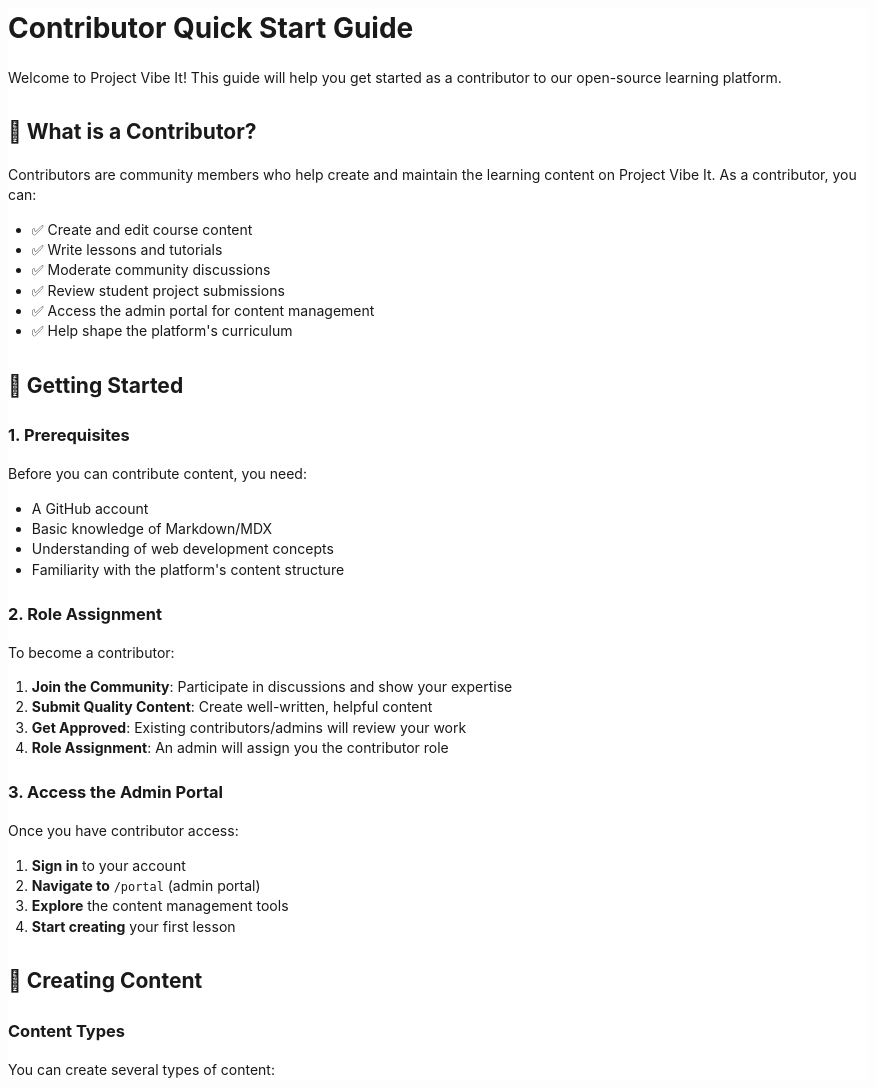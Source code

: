 # Contributor Quick Start Guide

Welcome to Project Vibe It! This guide will help you get started as a contributor to our open-source learning platform.

## 🎯 What is a Contributor?

Contributors are community members who help create and maintain the learning content on Project Vibe It. As a contributor, you can:

- ✅ Create and edit course content
- ✅ Write lessons and tutorials
- ✅ Moderate community discussions
- ✅ Review student project submissions
- ✅ Access the admin portal for content management
- ✅ Help shape the platform's curriculum

## 🚀 Getting Started

### 1. Prerequisites

Before you can contribute content, you need:

- A GitHub account
- Basic knowledge of Markdown/MDX
- Understanding of web development concepts
- Familiarity with the platform's content structure

### 2. Role Assignment

To become a contributor:

1. **Join the Community**: Participate in discussions and show your expertise
2. **Submit Quality Content**: Create well-written, helpful content
3. **Get Approved**: Existing contributors/admins will review your work
4. **Role Assignment**: An admin will assign you the contributor role

### 3. Access the Admin Portal

Once you have contributor access:

1. **Sign in** to your account
2. **Navigate to** `/portal` (admin portal)
3. **Explore** the content management tools
4. **Start creating** your first lesson

## 📝 Creating Content

### Content Types

You can create several types of content:
